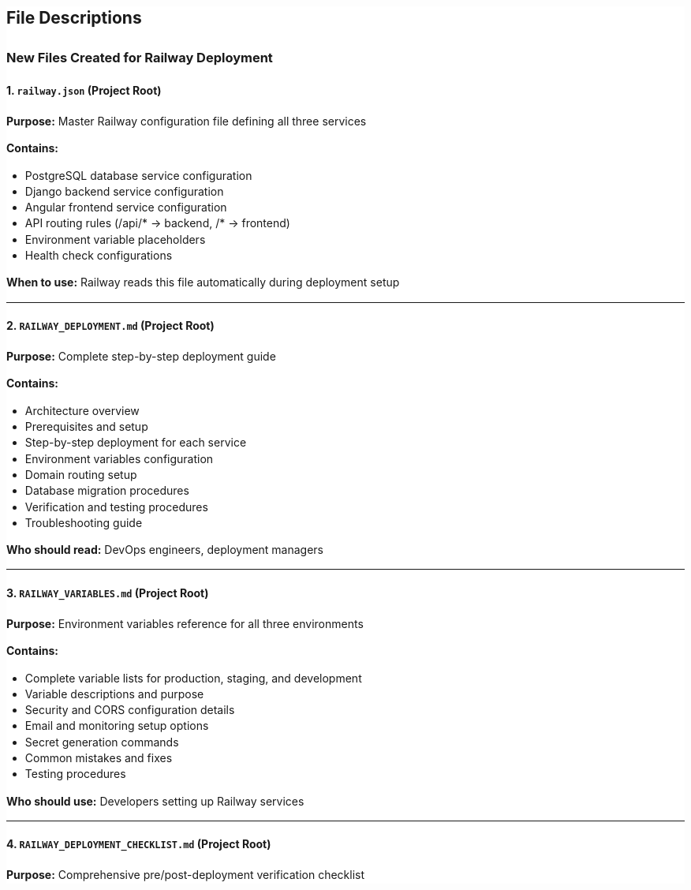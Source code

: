 ## File Descriptions

### New Files Created for Railway Deployment

#### 1. `railway.json` (Project Root)
**Purpose:** Master Railway configuration file defining all three services

**Contains:**
- PostgreSQL database service configuration
- Django backend service configuration
- Angular frontend service configuration
- API routing rules (/api/* → backend, /* → frontend)
- Environment variable placeholders
- Health check configurations

**When to use:** Railway reads this file automatically during deployment setup

---

#### 2. `RAILWAY_DEPLOYMENT.md` (Project Root)
**Purpose:** Complete step-by-step deployment guide

**Contains:**
- Architecture overview
- Prerequisites and setup
- Step-by-step deployment for each service
- Environment variables configuration
- Domain routing setup
- Database migration procedures
- Verification and testing procedures
- Troubleshooting guide

**Who should read:** DevOps engineers, deployment managers

---

#### 3. `RAILWAY_VARIABLES.md` (Project Root)
**Purpose:** Environment variables reference for all three environments

**Contains:**
- Complete variable lists for production, staging, and development
- Variable descriptions and purpose
- Security and CORS configuration details
- Email and monitoring setup options
- Secret generation commands
- Common mistakes and fixes
- Testing procedures

**Who should use:** Developers setting up Railway services

---

#### 4. `RAILWAY_DEPLOYMENT_CHECKLIST.md` (Project Root)
**Purpose:** Comprehensive pre/post-deployment verification checklist
